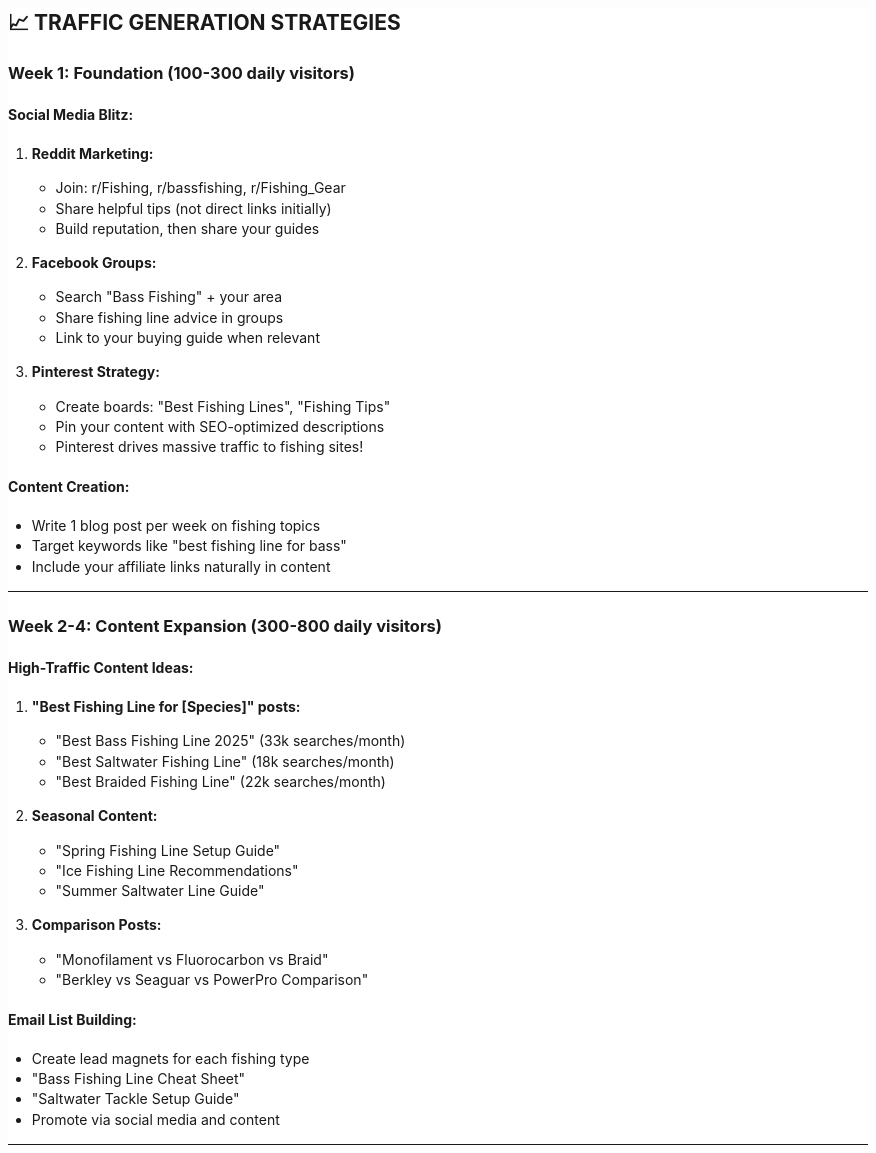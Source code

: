 ## 📈 TRAFFIC GENERATION STRATEGIES

### **Week 1: Foundation (100-300 daily visitors)**

#### **Social Media Blitz:**
1. **Reddit Marketing:**
   - Join: r/Fishing, r/bassfishing, r/Fishing_Gear
   - Share helpful tips (not direct links initially)
   - Build reputation, then share your guides

2. **Facebook Groups:**
   - Search "Bass Fishing" + your area
   - Share fishing line advice in groups
   - Link to your buying guide when relevant

3. **Pinterest Strategy:**
   - Create boards: "Best Fishing Lines", "Fishing Tips"
   - Pin your content with SEO-optimized descriptions
   - Pinterest drives massive traffic to fishing sites!

#### **Content Creation:**
- Write 1 blog post per week on fishing topics
- Target keywords like "best fishing line for bass"
- Include your affiliate links naturally in content

---

### **Week 2-4: Content Expansion (300-800 daily visitors)**

#### **High-Traffic Content Ideas:**
1. **"Best Fishing Line for [Species]" posts:**
   - "Best Bass Fishing Line 2025" (33k searches/month)
   - "Best Saltwater Fishing Line" (18k searches/month) 
   - "Best Braided Fishing Line" (22k searches/month)

2. **Seasonal Content:**
   - "Spring Fishing Line Setup Guide" 
   - "Ice Fishing Line Recommendations"
   - "Summer Saltwater Line Guide"

3. **Comparison Posts:**
   - "Monofilament vs Fluorocarbon vs Braid"
   - "Berkley vs Seaguar vs PowerPro Comparison"

#### **Email List Building:**
- Create lead magnets for each fishing type
- "Bass Fishing Line Cheat Sheet"  
- "Saltwater Tackle Setup Guide"
- Promote via social media and content

---
